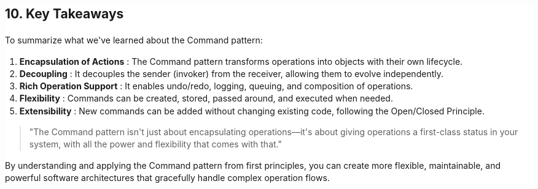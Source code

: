 ## 10. Key Takeaways

To summarize what we've learned about the Command pattern:

1. **Encapsulation of Actions** : The Command pattern transforms operations into objects with their own lifecycle.
2. **Decoupling** : It decouples the sender (invoker) from the receiver, allowing them to evolve independently.
3. **Rich Operation Support** : It enables undo/redo, logging, queuing, and composition of operations.
4. **Flexibility** : Commands can be created, stored, passed around, and executed when needed.
5. **Extensibility** : New commands can be added without changing existing code, following the Open/Closed Principle.

> "The Command pattern isn't just about encapsulating operations—it's about giving operations a first-class status in your system, with all the power and flexibility that comes with that."

By understanding and applying the Command pattern from first principles, you can create more flexible, maintainable, and powerful software architectures that gracefully handle complex operation flows.
